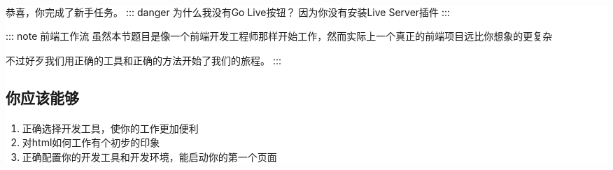 
恭喜，你完成了新手任务。
::: danger 为什么我没有Go Live按钮？
因为你没有安装Live Server插件
:::

::: note 前端工作流
虽然本节题目是像一个前端开发工程师那样开始工作，然而实际上一个真正的前端项目远比你想象的更复杂

不过好歹我们用正确的工具和正确的方法开始了我们的旅程。
:::

## 你应该能够

1. 正确选择开发工具，使你的工作更加便利
2. 对html如何工作有个初步的印象
3. 正确配置你的开发工具和开发环境，能启动你的第一个页面